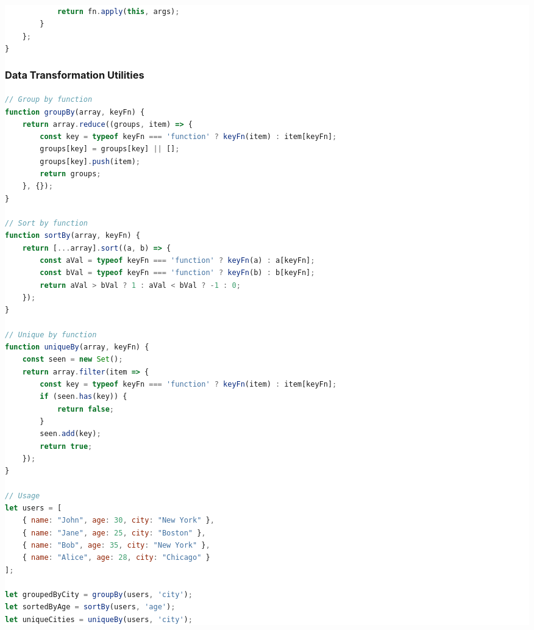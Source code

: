 ```javascript
            return fn.apply(this, args);
        }
    };
}
```

### Data Transformation Utilities
```javascript
// Group by function
function groupBy(array, keyFn) {
    return array.reduce((groups, item) => {
        const key = typeof keyFn === 'function' ? keyFn(item) : item[keyFn];
        groups[key] = groups[key] || [];
        groups[key].push(item);
        return groups;
    }, {});
}

// Sort by function
function sortBy(array, keyFn) {
    return [...array].sort((a, b) => {
        const aVal = typeof keyFn === 'function' ? keyFn(a) : a[keyFn];
        const bVal = typeof keyFn === 'function' ? keyFn(b) : b[keyFn];
        return aVal > bVal ? 1 : aVal < bVal ? -1 : 0;
    });
}

// Unique by function
function uniqueBy(array, keyFn) {
    const seen = new Set();
    return array.filter(item => {
        const key = typeof keyFn === 'function' ? keyFn(item) : item[keyFn];
        if (seen.has(key)) {
            return false;
        }
        seen.add(key);
        return true;
    });
}

// Usage
let users = [
    { name: "John", age: 30, city: "New York" },
    { name: "Jane", age: 25, city: "Boston" },
    { name: "Bob", age: 35, city: "New York" },
    { name: "Alice", age: 28, city: "Chicago" }
];

let groupedByCity = groupBy(users, 'city');
let sortedByAge = sortBy(users, 'age');
let uniqueCities = uniqueBy(users, 'city');
```
